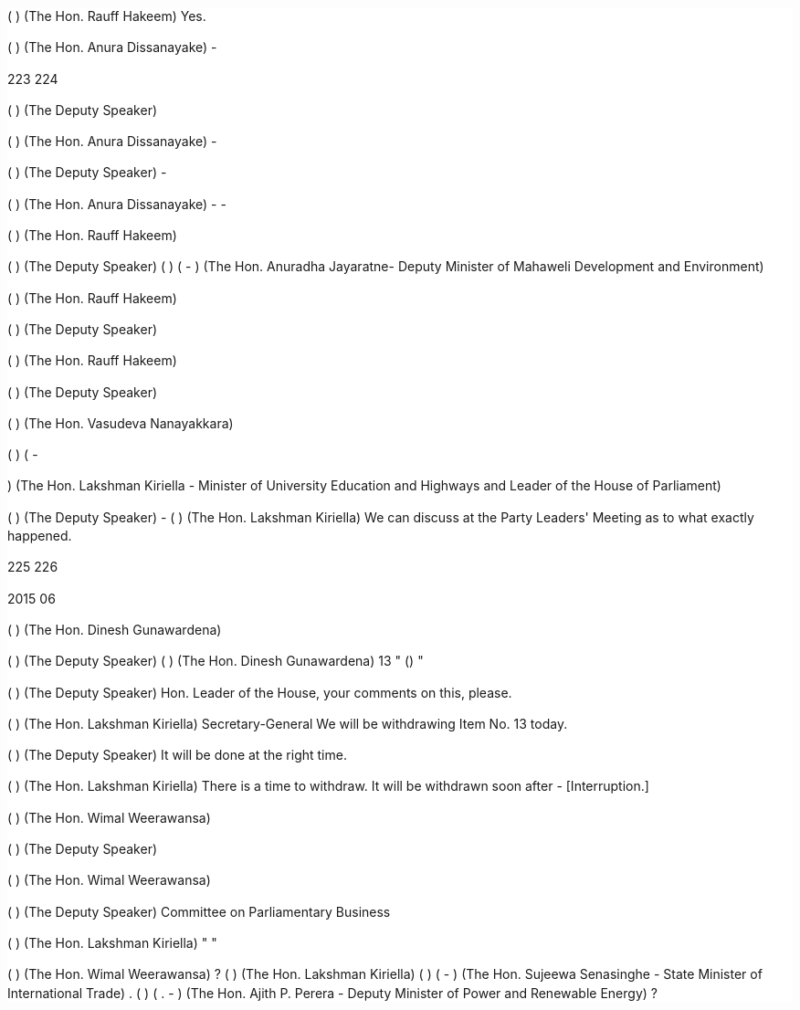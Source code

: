 ( ) (The Hon. Rauff Hakeem) Yes.

( ) (The Hon. Anura Dissanayake) -

223 224

( ) (The Deputy Speaker)

( ) (The Hon. Anura Dissanayake) -

( ) (The Deputy Speaker) -

( ) (The Hon. Anura Dissanayake) - -

( ) (The Hon. Rauff Hakeem)

( ) (The Deputy Speaker) ( ) ( - ) (The Hon. Anuradha Jayaratne- Deputy Minister of Mahaweli Development and Environment)

( ) (The Hon. Rauff Hakeem)

( ) (The Deputy Speaker)

( ) (The Hon. Rauff Hakeem)

( ) (The Deputy Speaker)

( ) (The Hon. Vasudeva Nanayakkara)

( ) ( -

) (The Hon. Lakshman Kiriella - Minister of University Education and Highways and Leader of the House of Parliament)

( ) (The Deputy Speaker) - ( ) (The Hon. Lakshman Kiriella) We can discuss at the Party Leaders' Meeting as to what exactly happened.

225 226

2015 06

( ) (The Hon. Dinesh Gunawardena)

( ) (The Deputy Speaker) ( ) (The Hon. Dinesh Gunawardena) 13 " () "

( ) (The Deputy Speaker) Hon. Leader of the House, your comments on this, please.

( ) (The Hon. Lakshman Kiriella) Secretary-General We will be withdrawing Item No. 13 today.

( ) (The Deputy Speaker) It will be done at the right time.

( ) (The Hon. Lakshman Kiriella) There is a time to withdraw. It will be withdrawn soon after - [Interruption.]

( ) (The Hon. Wimal Weerawansa)

( ) (The Deputy Speaker)

( ) (The Hon. Wimal Weerawansa)

( ) (The Deputy Speaker) Committee on Parliamentary Business

( ) (The Hon. Lakshman Kiriella) " "

( ) (The Hon. Wimal Weerawansa) ? ( ) (The Hon. Lakshman Kiriella) ( ) ( - ) (The Hon. Sujeewa Senasinghe - State Minister of International Trade) . ( ) ( . - ) (The Hon. Ajith P. Perera - Deputy Minister of Power and Renewable Energy) ?
